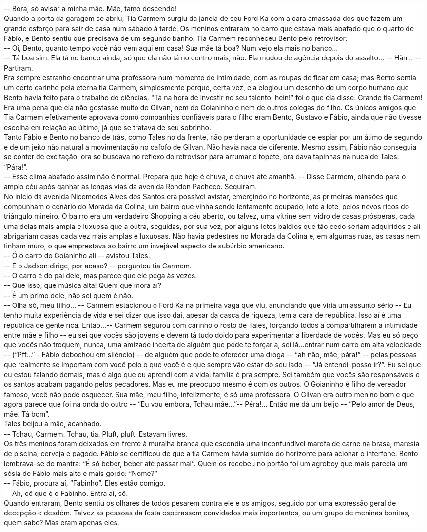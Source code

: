 -- Bora, só avisar a minha mãe. Mãe, tamo descendo!<br>
Quando a porta da garagem se abriu, Tia Carmem surgiu da janela de seu Ford Ka com a cara amassada dos que fazem um grande esforço para sair de casa num sábado à tarde. Os meninos entraram no carro que estava mais abafado que o quarto de Fábio, e Bento sentiu que precisava de um segundo banho. Tia Carmem reconheceu Bento pelo retrovisor: <br>
-- Oi, Bento, quanto tempo você não vem aqui em casa! Sua mãe tá boa? Num vejo ela mais no banco...<br>
-- Tá boa sim. Ela tá no banco ainda, só que ela não tá no centro mais, não. Ela mudou de agência depois do assalto…
-- Hãn… -- Partiram.<br>
Era sempre estranho encontrar uma professora num momento de intimidade, com as roupas de ficar em casa; mas Bento sentia um certo carinho pela eterna tia Carmem, simplesmente porque, certa vez, ela elogiou um desenho de um corpo humano que Bento havia feito para o trabalho de ciências. "Tá na hora de investir no seu talento, hein!” foi o que ela disse. Grande tia Carmem! Era uma pena que ela não gostasse muito do Gilvan, nem do Goianinho e nem de outros colegas do filho. Os únicos amigos que Tia Carmem efetivamente aprovava como companhias confiáveis para o filho eram Bento, Gustavo e Fábio, ainda que não tivesse escolha em relação ao último, já que se tratava de seu sobrinho.<br>
Tanto Fábio e Bento no banco de trás, como Tales no da frente, não perderam a oportunidade de espiar por um átimo de segundo  e de um jeito não natural a movimentação no cafofo de Gilvan. Não havia nada de diferente. Mesmo assim, Fábio não conseguia se conter de excitação, ora se buscava no reflexo do retrovisor para arrumar o topete, ora dava tapinhas na nuca de Tales: “Pára!”.<br>
-- Esse clima abafado assim não é normal. Prepara que hoje é chuva, e chuva até amanhã. -- Disse Carmem, olhando para o amplo céu após ganhar as longas vias da avenida Rondon Pacheco. Seguiram.<br>
No início da avenida Nicomedes Alves dos Santos era possível avistar, emergindo no horizonte, as primeiras mansões que compunham o cenário do Morada da Colina, um bairro que vinha sendo lentamente ocupado, lote a lote, pelos novos ricos do triângulo mineiro. O bairro era um verdadeiro Shopping a céu aberto, ou talvez, uma vitrine sem vidro de casas prósperas, cada uma delas mais ampla e luxuosa que a outra, seguidas, por sua vez, por alguns lotes baldios que tão cedo seriam adquiridos e ali abrigariam casas cada vez mais amplas e luxuosas. Não havia pedestres no Morada da Colina e, em algumas ruas, as casas nem tinham muro, o que emprestava ao bairro um invejável aspecto de subúrbio americano.<br> 
-- Ó o carro do Goianinho ali -- avistou Tales.<br>
-- E o Jadson dirige, por acaso? -- perguntou tia Carmem.<br>
-- O carro é do pai dele, mas parece que ele pega às vezes.<br>
-- Que isso, que música alta! Quem que mora aí?<br>
-- É um primo dele, não sei quem é não.<br>
-- Olha só, meu filho... -- Carmem estacionou o Ford Ka na primeira vaga que viu, anunciando que viria um assunto sério -- Eu tenho muita experiência de vida e sei dizer que isso daí, apesar da casca de riqueza, tem a cara de república. Isso aí é uma república de gente rica. Então...-- Carmem segurou com carinho o rosto de Tales, forçando todos a compartilharem a intimidade entre mãe e filho -- eu sei que vocês são jovens e devem tá tudo doido para experimentar a liberdade de vocês. Mas eu só peço que vocês não troquem, nunca, uma amizade incerta de alguém que pode te forçar a, sei lá...entrar num carro em alta velocidade --  (“Pff...” - Fábio debochou em silêncio) -- de alguém que pode te oferecer uma droga -- “ah não, mãe, pára!” -- pelas pessoas que realmente se importam com você pelo o que você é e que sempre vão estar do seu lado -- “Já entendi, posso ir?”. Eu sei que eu estou falando demais, mas é algo que eu aprendi com a vida: família é pra sempre. Sei também que vocês são responsáveis e os santos acabam pagando pelos pecadores. Mas eu me preocupo mesmo é com os outros. O Goianinho é filho de vereador famoso, você não pode esquecer. Sua mãe, meu filho, infelizmente, é só uma professora. O Gilvan era outro menino bom e que agora parece que foi na onda do outro -- “Eu vou embora, Tchau mãe…”--  Péra!... Então me dá um beijo -- “Pelo amor de Deus, mãe. Tá bom”.<br>
Tales beijou a mãe, acanhado.<br>
-- Tchau, Carmem. Tchau, tia. Pluft, pluft! Estavam livres.<br>
Os três meninos foram deixados em frente à muralha branca que escondia uma inconfundível marofa de carne na brasa, maresia de piscina, cerveja e pagode. Fábio se certificou de que a tia Carmem havia sumido do horizonte para acionar o interfone.  Bento lembrava-se do mantra: “É só beber, beber até passar mal”. Quem os recebeu no portão foi um agroboy que mais parecia um sósia de Fábio mais alto e mais gordo: “Nome?”<br>
-- Fábio, procura aí, “Fabinho”. Eles estão comigo.<br>
-- Ah, cê que é o Fabinho. Entra aí, sô.<br>
Quando entraram, Bento sentiu os olhares de todos pesarem contra ele e os amigos, seguido por uma expressão geral de decepção e desdém. Talvez as pessoas da festa esperassem convidados mais importantes, ou um grupo de meninas bonitas, quem sabe? Mas eram apenas eles.<br>